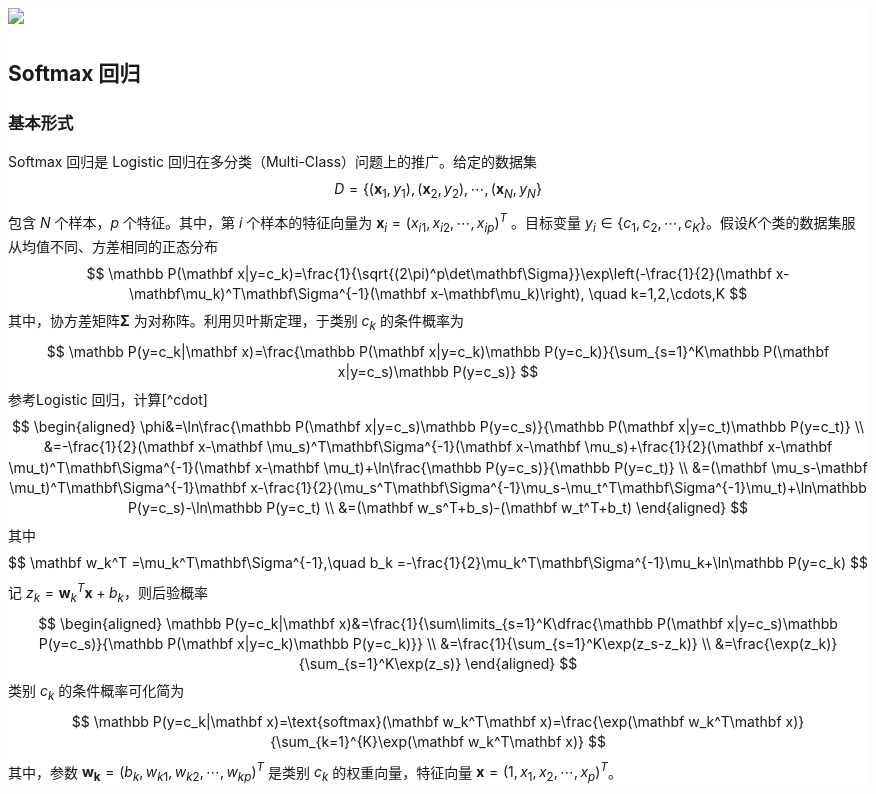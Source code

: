 ![](https://warehouse-1310574346.cos.ap-shanghai.myqcloud.com/images/ML/DecisionBoundary.svg)

## Softmax 回归

### 基本形式

Softmax 回归是 Logistic 回归在多分类（Multi-Class）问题上的推广。给定的数据集  
$$
D=\{(\mathbf x_1,y_1),(\mathbf x_2,y_2),\cdots,(\mathbf x_N,y_N\}
$$
包含 $N$ 个样本，$p$ 个特征。其中，第 $i$ 个样本的特征向量为 $\mathbf x_i=(x_{i1},x_{i2},\cdots,x_{ip})^T$ 。目标变量 $y_i\in \{c_1,c_2,\cdots,c_K\}$​ 。假设$K$个类的数据集服从均值不同、方差相同的正态分布
$$
\mathbb P(\mathbf x|y=c_k)=\frac{1}{\sqrt{(2\pi)^p\det\mathbf\Sigma}}\exp\left(-\frac{1}{2}(\mathbf x-\mathbf\mu_k)^T\mathbf\Sigma^{-1}(\mathbf x-\mathbf\mu_k)\right),	\quad k=1,2,\cdots,K
$$
其中，协方差矩阵$\mathbf\Sigma$ 为对称阵。利用贝叶斯定理，于类别 $c_k$ 的条件概率为
$$
\mathbb P(y=c_k|\mathbf x)=\frac{\mathbb P(\mathbf x|y=c_k)\mathbb P(y=c_k)}{\sum_{s=1}^K\mathbb P(\mathbf x|y=c_s)\mathbb P(y=c_s)}
$$
参考Logistic 回归，计算[^cdot]
$$
\begin{aligned}
\phi&=\ln\frac{\mathbb P(\mathbf x|y=c_s)\mathbb P(y=c_s)}{\mathbb P(\mathbf x|y=c_t)\mathbb P(y=c_t)} \\
&=-\frac{1}{2}(\mathbf x-\mathbf \mu_s)^T\mathbf\Sigma^{-1}(\mathbf x-\mathbf \mu_s)+\frac{1}{2}(\mathbf x-\mathbf \mu_t)^T\mathbf\Sigma^{-1}(\mathbf x-\mathbf \mu_t)+\ln\frac{\mathbb P(y=c_s)}{\mathbb P(y=c_t)} \\
&=(\mathbf \mu_s-\mathbf \mu_t)^T\mathbf\Sigma^{-1}\mathbf x-\frac{1}{2}(\mu_s^T\mathbf\Sigma^{-1}\mu_s-\mu_t^T\mathbf\Sigma^{-1}\mu_t)+\ln\mathbb P(y=c_s)-\ln\mathbb P(y=c_t) \\
&=(\mathbf w_s^T+b_s)-(\mathbf w_t^T+b_t)
\end{aligned}
$$
其中
$$
\mathbf w_k^T =\mu_k^T\mathbf\Sigma^{-1},\quad b_k =-\frac{1}{2}\mu_k^T\mathbf\Sigma^{-1}\mu_k+\ln\mathbb P(y=c_k)
$$
记 $z_k=\mathbf w_k^T\mathbf x+b_k$，则后验概率
$$
\begin{aligned}
\mathbb P(y=c_k|\mathbf x)&=\frac{1}{\sum\limits_{s=1}^K\dfrac{\mathbb P(\mathbf x|y=c_s)\mathbb P(y=c_s)}{\mathbb P(\mathbf x|y=c_k)\mathbb P(y=c_k)}} \\
&=\frac{1}{\sum_{s=1}^K\exp(z_s-z_k)} \\
&=\frac{\exp(z_k)}{\sum_{s=1}^K\exp(z_s)}
\end{aligned}
$$
类别 $c_k$ 的条件概率可化简为
$$
\mathbb P(y=c_k|\mathbf x)=\text{softmax}(\mathbf w_k^T\mathbf x)=\frac{\exp(\mathbf w_k^T\mathbf x)}{\sum_{k=1}^{K}\exp(\mathbf w_k^T\mathbf x)}
$$
其中，参数 $\mathbf{w_k}=(b_k,w_{k1},w_{k2},\cdots,w_{kp})^T$ 是类别 $c_k$ 的权重向量，特征向量 $\mathbf x=(1,x_1,x_2,\cdots,x_p)^T$。

